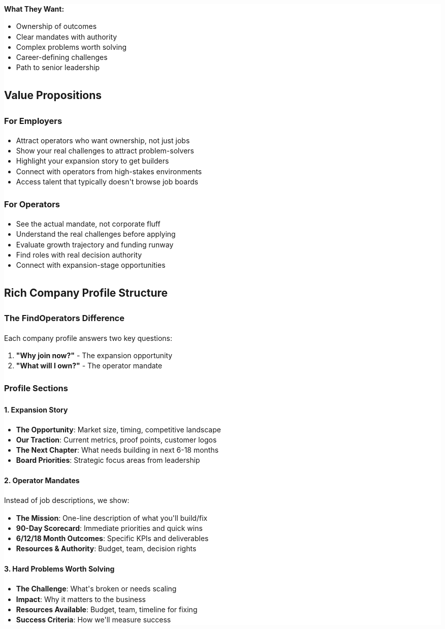 **What They Want:**
- Ownership of outcomes
- Clear mandates with authority
- Complex problems worth solving
- Career-defining challenges
- Path to senior leadership

## Value Propositions

### For Employers
- Attract operators who want ownership, not just jobs
- Show your real challenges to attract problem-solvers
- Highlight your expansion story to get builders
- Connect with operators from high-stakes environments
- Access talent that typically doesn't browse job boards

### For Operators
- See the actual mandate, not corporate fluff
- Understand the real challenges before applying
- Evaluate growth trajectory and funding runway
- Find roles with real decision authority
- Connect with expansion-stage opportunities

## Rich Company Profile Structure

### The FindOperators Difference
Each company profile answers two key questions:
1. **"Why join now?"** - The expansion opportunity
2. **"What will I own?"** - The operator mandate

### Profile Sections

#### 1. Expansion Story
- **The Opportunity**: Market size, timing, competitive landscape
- **Our Traction**: Current metrics, proof points, customer logos
- **The Next Chapter**: What needs building in next 6-18 months
- **Board Priorities**: Strategic focus areas from leadership

#### 2. Operator Mandates
Instead of job descriptions, we show:
- **The Mission**: One-line description of what you'll build/fix
- **90-Day Scorecard**: Immediate priorities and quick wins
- **6/12/18 Month Outcomes**: Specific KPIs and deliverables
- **Resources & Authority**: Budget, team, decision rights

#### 3. Hard Problems Worth Solving
- **The Challenge**: What's broken or needs scaling
- **Impact**: Why it matters to the business
- **Resources Available**: Budget, team, timeline for fixing
- **Success Criteria**: How we'll measure success
